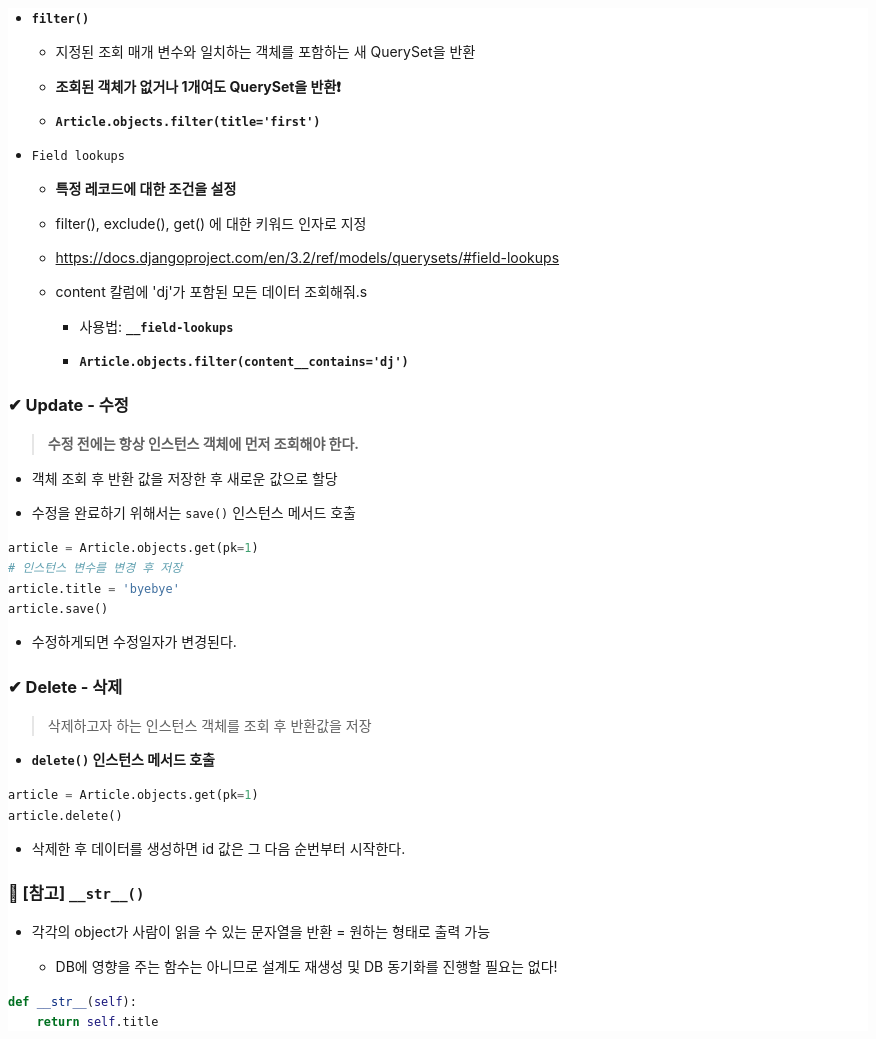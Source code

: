 * **`filter()`**
  
  * 지정된 조회 매개 변수와 일치하는 객체를 포함하는 새 QuerySet을 반환
  
  * **조회된 객체가 없거나 1개여도 QuerySet을 반환❗**
  
  * **`Article.objects.filter(title='first')`**

* `Field lookups`
  
  * **특정 레코드에 대한 조건을 설정**
  
  * filter(), exclude(), get() 에 대한 키워드 인자로 지정
  
  * https://docs.djangoproject.com/en/3.2/ref/models/querysets/#field-lookups
  
  * content 칼럼에 'dj'가 포함된 모든 데이터 조회해줘.s
    
    * 사용법: **`__field-lookups`**
    
    * **`Article.objects.filter(content__contains='dj')`**

### ✔ Update - 수정

> **수정 전에는 항상 인스턴스 객체에 먼저 조회해야 한다.**

* 객체 조회 후 반환 값을 저장한 후 새로운 값으로 할당

* 수정을 완료하기 위해서는 `save()` 인스턴스 메서드 호출

```python
article = Article.objects.get(pk=1)
# 인스턴스 변수를 변경 후 저장
article.title = 'byebye'
article.save()
```

* 수정하게되면 수정일자가 변경된다.

### ✔ Delete - 삭제

> 삭제하고자 하는 인스턴스 객체를 조회 후 반환값을 저장

* **`delete()` 인스턴스 메서드 호출**

```python
article = Article.objects.get(pk=1)
article.delete()
```

* 삭제한 후 데이터를 생성하면 id 값은 그 다음 순번부터 시작한다.

### 📌 [참고] `__str__()`

* 각각의 object가 사람이 읽을 수 있는 문자열을 반환 = 원하는 형태로 출력 가능
  
  * DB에 영향을 주는 함수는 아니므로 설계도 재생성 및 DB 동기화를 진행할 필요는 없다!

```python
def __str__(self):
    return self.title
```
